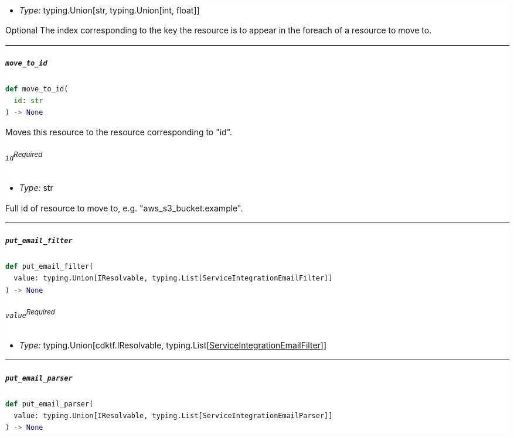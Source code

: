 - *Type:* typing.Union[str, typing.Union[int, float]]

Optional The index corresponding to the key the resource is to appear in the foreach of a resource to move to.

---

##### `move_to_id` <a name="move_to_id" id="@cdktf/provider-pagerduty.serviceIntegration.ServiceIntegration.moveToId"></a>

```python
def move_to_id(
  id: str
) -> None
```

Moves this resource to the resource corresponding to "id".

###### `id`<sup>Required</sup> <a name="id" id="@cdktf/provider-pagerduty.serviceIntegration.ServiceIntegration.moveToId.parameter.id"></a>

- *Type:* str

Full id of resource to move to, e.g. "aws_s3_bucket.example".

---

##### `put_email_filter` <a name="put_email_filter" id="@cdktf/provider-pagerduty.serviceIntegration.ServiceIntegration.putEmailFilter"></a>

```python
def put_email_filter(
  value: typing.Union[IResolvable, typing.List[ServiceIntegrationEmailFilter]]
) -> None
```

###### `value`<sup>Required</sup> <a name="value" id="@cdktf/provider-pagerduty.serviceIntegration.ServiceIntegration.putEmailFilter.parameter.value"></a>

- *Type:* typing.Union[cdktf.IResolvable, typing.List[<a href="#@cdktf/provider-pagerduty.serviceIntegration.ServiceIntegrationEmailFilter">ServiceIntegrationEmailFilter</a>]]

---

##### `put_email_parser` <a name="put_email_parser" id="@cdktf/provider-pagerduty.serviceIntegration.ServiceIntegration.putEmailParser"></a>

```python
def put_email_parser(
  value: typing.Union[IResolvable, typing.List[ServiceIntegrationEmailParser]]
) -> None
```
